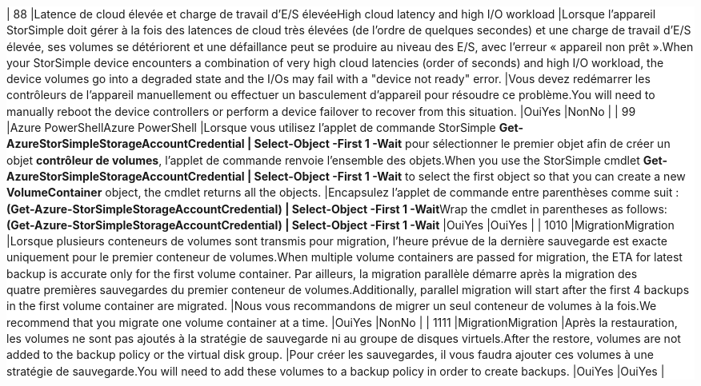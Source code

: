 | <span data-ttu-id="a2f5a-240">8</span><span class="sxs-lookup"><span data-stu-id="a2f5a-240">8</span></span> |<span data-ttu-id="a2f5a-241">Latence de cloud élevée et charge de travail d’E/S élevée</span><span class="sxs-lookup"><span data-stu-id="a2f5a-241">High cloud latency and high I/O workload</span></span> |<span data-ttu-id="a2f5a-242">Lorsque l’appareil StorSimple doit gérer à la fois des latences de cloud très élevées (de l’ordre de quelques secondes) et une charge de travail d’E/S élevée, ses volumes se détériorent et une défaillance peut se produire au niveau des E/S, avec l’erreur « appareil non prêt ».</span><span class="sxs-lookup"><span data-stu-id="a2f5a-242">When your StorSimple device encounters a combination of very high cloud latencies (order of seconds) and high I/O workload, the device volumes go into a degraded state and the I/Os may fail with a "device not ready" error.</span></span> |<span data-ttu-id="a2f5a-243">Vous devez redémarrer les contrôleurs de l’appareil manuellement ou effectuer un basculement d’appareil pour résoudre ce problème.</span><span class="sxs-lookup"><span data-stu-id="a2f5a-243">You will need to manually reboot the device controllers or perform a device failover to recover from this situation.</span></span> |<span data-ttu-id="a2f5a-244">Oui</span><span class="sxs-lookup"><span data-stu-id="a2f5a-244">Yes</span></span> |<span data-ttu-id="a2f5a-245">Non</span><span class="sxs-lookup"><span data-stu-id="a2f5a-245">No</span></span> |
| <span data-ttu-id="a2f5a-246">9</span><span class="sxs-lookup"><span data-stu-id="a2f5a-246">9</span></span> |<span data-ttu-id="a2f5a-247">Azure PowerShell</span><span class="sxs-lookup"><span data-stu-id="a2f5a-247">Azure PowerShell</span></span> |<span data-ttu-id="a2f5a-248">Lorsque vous utilisez l’applet de commande StorSimple **Get-AzureStorSimpleStorageAccountCredential &#124; Select-Object -First 1 -Wait** pour sélectionner le premier objet afin de créer un objet **contrôleur de volumes**, l’applet de commande renvoie l’ensemble des objets.</span><span class="sxs-lookup"><span data-stu-id="a2f5a-248">When you use the StorSimple cmdlet **Get-AzureStorSimpleStorageAccountCredential &#124; Select-Object -First 1 -Wait** to select the first object so that you can create a new **VolumeContainer** object, the cmdlet returns all the objects.</span></span> |<span data-ttu-id="a2f5a-249">Encapsulez l’applet de commande entre parenthèses comme suit : **(Get-Azure-StorSimpleStorageAccountCredential) &#124; Select-Object -First 1 -Wait**</span><span class="sxs-lookup"><span data-stu-id="a2f5a-249">Wrap the cmdlet in parentheses as follows: **(Get-Azure-StorSimpleStorageAccountCredential) &#124; Select-Object -First 1 -Wait**</span></span> |<span data-ttu-id="a2f5a-250">Oui</span><span class="sxs-lookup"><span data-stu-id="a2f5a-250">Yes</span></span> |<span data-ttu-id="a2f5a-251">Oui</span><span class="sxs-lookup"><span data-stu-id="a2f5a-251">Yes</span></span> |
| <span data-ttu-id="a2f5a-252">10</span><span class="sxs-lookup"><span data-stu-id="a2f5a-252">10</span></span> |<span data-ttu-id="a2f5a-253">Migration</span><span class="sxs-lookup"><span data-stu-id="a2f5a-253">Migration</span></span> |<span data-ttu-id="a2f5a-254">Lorsque plusieurs conteneurs de volumes sont transmis pour migration, l’heure prévue de la dernière sauvegarde est exacte uniquement pour le premier conteneur de volumes.</span><span class="sxs-lookup"><span data-stu-id="a2f5a-254">When multiple volume containers are passed for migration, the ETA for latest backup is accurate only for the first volume container.</span></span> <span data-ttu-id="a2f5a-255">Par ailleurs, la migration parallèle démarre après la migration des quatre premières sauvegardes du premier conteneur de volumes.</span><span class="sxs-lookup"><span data-stu-id="a2f5a-255">Additionally, parallel migration will start after the first 4 backups in the first volume container are migrated.</span></span> |<span data-ttu-id="a2f5a-256">Nous vous recommandons de migrer un seul conteneur de volumes à la fois.</span><span class="sxs-lookup"><span data-stu-id="a2f5a-256">We recommend that you migrate one volume container at a time.</span></span> |<span data-ttu-id="a2f5a-257">Oui</span><span class="sxs-lookup"><span data-stu-id="a2f5a-257">Yes</span></span> |<span data-ttu-id="a2f5a-258">Non</span><span class="sxs-lookup"><span data-stu-id="a2f5a-258">No</span></span> |
| <span data-ttu-id="a2f5a-259">11</span><span class="sxs-lookup"><span data-stu-id="a2f5a-259">11</span></span> |<span data-ttu-id="a2f5a-260">Migration</span><span class="sxs-lookup"><span data-stu-id="a2f5a-260">Migration</span></span> |<span data-ttu-id="a2f5a-261">Après la restauration, les volumes ne sont pas ajoutés à la stratégie de sauvegarde ni au groupe de disques virtuels.</span><span class="sxs-lookup"><span data-stu-id="a2f5a-261">After the restore, volumes are not added to the backup policy or the virtual disk group.</span></span> |<span data-ttu-id="a2f5a-262">Pour créer les sauvegardes, il vous faudra ajouter ces volumes à une stratégie de sauvegarde.</span><span class="sxs-lookup"><span data-stu-id="a2f5a-262">You will need to add these volumes to a backup policy in order to create backups.</span></span> |<span data-ttu-id="a2f5a-263">Oui</span><span class="sxs-lookup"><span data-stu-id="a2f5a-263">Yes</span></span> |<span data-ttu-id="a2f5a-264">Oui</span><span class="sxs-lookup"><span data-stu-id="a2f5a-264">Yes</span></span> |